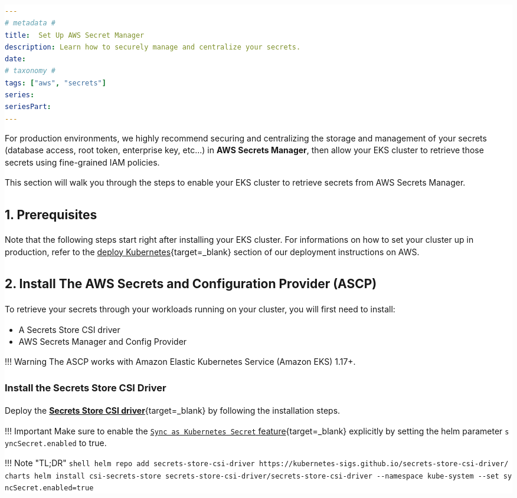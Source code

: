 ```yaml
---
# metadata # 
title:  Set Up AWS Secret Manager
description: Learn how to securely manage and centralize your secrets.
date: 
# taxonomy #
tags: ["aws", "secrets"]
series:
seriesPart:
--- 
```


For production environments, we highly recommend securing and centralizing the storage and management of your secrets (database access, root token, enterprise key, etc...) in **AWS Secrets Manager**, then allow your EKS cluster to retrieve those secrets using fine-grained IAM policies.

This section will walk you through the steps to enable your EKS cluster to retrieve secrets from AWS Secrets Manager. 


## 1. Prerequisites

Note that the following steps start right after installing your EKS cluster. 
For informations on how to set your cluster up in production, refer to the [deploy Kubernetes](../aws-deploy-pachyderm/#2-deploy-kubernetes-by-using-eksctl){target=_blank} section of our deployment instructions on AWS.


## 2. Install The AWS Secrets and Configuration Provider (ASCP)

To retrieve your secrets through your workloads running on your cluster, you will first need to install:

- A Secrets Store CSI driver
- AWS Secrets Manager and Config Provider

!!! Warning
      The ASCP works with Amazon Elastic Kubernetes Service (Amazon EKS) 1.17+.

### Install the Secrets Store CSI Driver
Deploy the [**Secrets Store CSI driver**](https://secrets-store-csi-driver.sigs.k8s.io/getting-started/installation.html){target=_blank} by following the installation steps.

!!! Important
      Make sure to enable the [`Sync as Kubernetes Secret` feature](https://secrets-store-csi-driver.sigs.k8s.io/topics/sync-as-kubernetes-secret.html){target=_blank} explicitly by setting the helm parameter `syncSecret.enabled` to true.

!!! Note "TL;DR"
      ``` shell
      helm repo add secrets-store-csi-driver https://kubernetes-sigs.github.io/secrets-store-csi-driver/charts
      helm install csi-secrets-store secrets-store-csi-driver/secrets-store-csi-driver --namespace kube-system --set syncSecret.enabled=true
      ```
